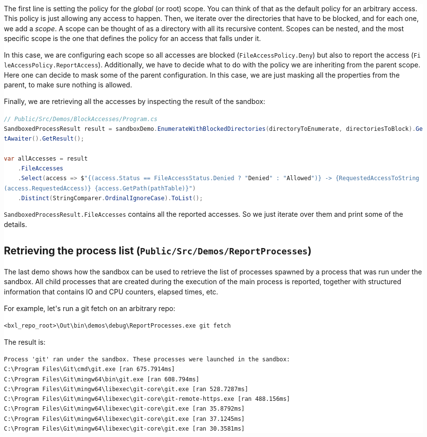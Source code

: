 The first line is setting the policy for the *global* (or root) scope. You can think of that as the default policy for an arbitrary access. This policy is just allowing any access to happen. Then, we iterate over the directories that have to be blocked, and for each one, we add a *scope*. A scope can be thought of as a directory with all its recursive content. Scopes can be nested, and the most specific scope is the one that defines the policy for an access that falls under it.

In this case, we are configuring each scope so all accesses are blocked (```FileAccessPolicy.Deny```) but also to report the access (```FileAccessPolicy.ReportAccess```). Additionally, we have to decide what to do with the policy we are inheriting from the parent scope. Here one can decide to mask some of the parent configuration. In this case, we are just masking all the properties from the parent, to make sure nothing is allowed.

Finally, we are retrieving all the accesses by inspecting the result of the sandbox:

```cs
// Public/Src/Demos/BlockAccesses/Program.cs
SandboxedProcessResult result = sandboxDemo.EnumerateWithBlockedDirectories(directoryToEnumerate, directoriesToBlock).GetAwaiter().GetResult();

var allAccesses = result
    .FileAccesses
    .Select(access => $"{(access.Status == FileAccessStatus.Denied ? "Denied" : "Allowed")} -> {RequestedAccessToString(access.RequestedAccess)} {access.GetPath(pathTable)}")
    .Distinct(StringComparer.OrdinalIgnoreCase).ToList();
```

`SandboxedProcessResult.FileAccesses` contains all the reported accesses. So we just iterate over them and print some of the details.

## Retrieving the process list (`Public/Src/Demos/ReportProcesses`)

The last demo shows how the sandbox can be used to retrieve the list of processes spawned by a process that was run under the sandbox. All child processes that are created during the execution of the main process is reported, together with structured information that contains IO and CPU counters, elapsed times, etc.

For example, let's run a git fetch on an arbitrary repo:

```
<bxl_repo_root>\Out\bin\demos\debug\ReportProcesses.exe git fetch
```

The result is:

```
Process 'git' ran under the sandbox. These processes were launched in the sandbox:
C:\Program Files\Git\cmd\git.exe [ran 675.7914ms]
C:\Program Files\Git\mingw64\bin\git.exe [ran 608.794ms]
C:\Program Files\Git\mingw64\libexec\git-core\git.exe [ran 528.7287ms]
C:\Program Files\Git\mingw64\libexec\git-core\git-remote-https.exe [ran 488.156ms]
C:\Program Files\Git\mingw64\libexec\git-core\git.exe [ran 35.8792ms]
C:\Program Files\Git\mingw64\libexec\git-core\git.exe [ran 37.1245ms]
C:\Program Files\Git\mingw64\libexec\git-core\git.exe [ran 30.3581ms]
```
